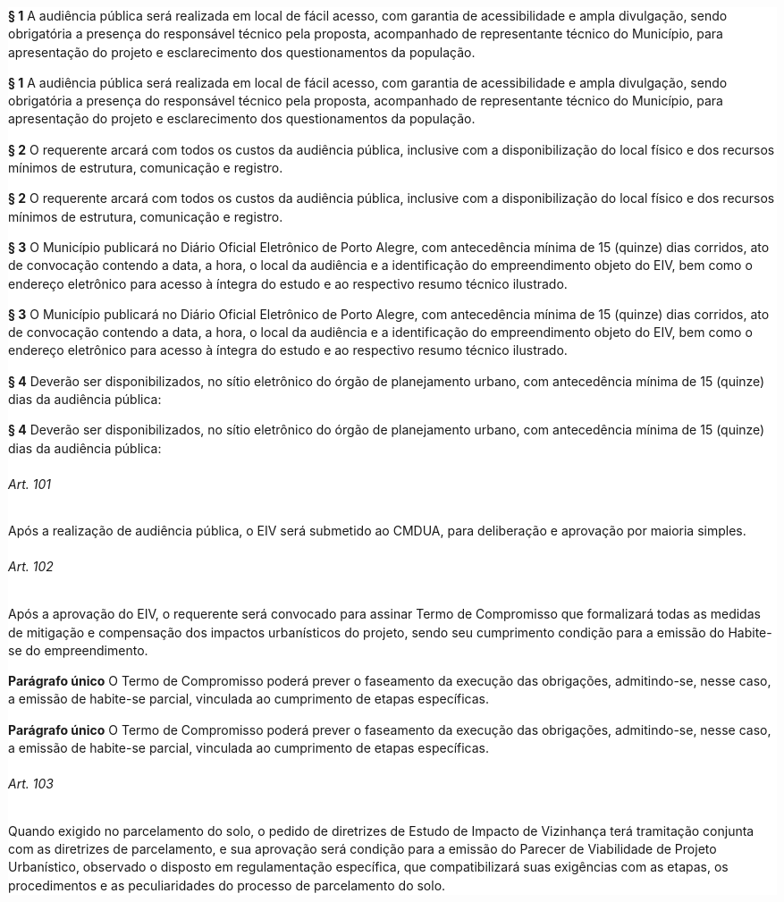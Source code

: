 **§ 1** A audiência pública será realizada em local de fácil acesso, com garantia de acessibilidade e ampla divulgação, sendo obrigatória a presença do responsável técnico pela proposta, acompanhado de representante técnico do Município, para apresentação do projeto e esclarecimento dos questionamentos da população.

**§ 1** A audiência pública será realizada em local de fácil acesso, com garantia de acessibilidade e ampla divulgação, sendo obrigatória a presença do responsável técnico pela proposta, acompanhado de representante técnico do Município, para apresentação do projeto e esclarecimento dos questionamentos da população.

**§ 2** O requerente arcará com todos os custos da audiência pública, inclusive com a disponibilização do local físico e dos recursos mínimos de estrutura, comunicação e registro.

**§ 2** O requerente arcará com todos os custos da audiência pública, inclusive com a disponibilização do local físico e dos recursos mínimos de estrutura, comunicação e registro.

**§ 3** O Município publicará no Diário Oficial Eletrônico de Porto Alegre, com antecedência mínima de 15 (quinze) dias corridos, ato de convocação contendo a data, a hora, o local da audiência e a identificação do empreendimento objeto do EIV, bem como o endereço eletrônico para acesso à íntegra do estudo e ao respectivo resumo técnico ilustrado.

**§ 3** O Município publicará no Diário Oficial Eletrônico de Porto Alegre, com antecedência mínima de 15 (quinze) dias corridos, ato de convocação contendo a data, a hora, o local da audiência e a identificação do empreendimento objeto do EIV, bem como o endereço eletrônico para acesso à íntegra do estudo e ao respectivo resumo técnico ilustrado.

**§ 4** Deverão ser disponibilizados, no sítio eletrônico do órgão de planejamento urbano, com antecedência mínima de 15 (quinze) dias da audiência pública:

**§ 4** Deverão ser disponibilizados, no sítio eletrônico do órgão de planejamento urbano, com antecedência mínima de 15 (quinze) dias da audiência pública:

###### Art. 101
Após a realização de audiência pública, o EIV será submetido ao CMDUA, para deliberação e aprovação por maioria simples.

###### Art. 102
Após a aprovação do EIV, o requerente será convocado para assinar Termo de Compromisso que formalizará todas as medidas de mitigação e compensação dos impactos urbanísticos do projeto, sendo seu cumprimento condição para a emissão do Habite-se do empreendimento.

**Parágrafo único** O Termo de Compromisso poderá prever o faseamento da execução das obrigações, admitindo-se, nesse caso, a emissão de habite-se parcial, vinculada ao cumprimento de etapas específicas.

**Parágrafo único** O Termo de Compromisso poderá prever o faseamento da execução das obrigações, admitindo-se, nesse caso, a emissão de habite-se parcial, vinculada ao cumprimento de etapas específicas.

###### Art. 103
Quando exigido no parcelamento do solo, o pedido de diretrizes de Estudo de Impacto de Vizinhança terá tramitação conjunta com as diretrizes de parcelamento, e sua aprovação será condição para a emissão do Parecer de Viabilidade de Projeto Urbanístico, observado o disposto em regulamentação específica, que compatibilizará suas exigências com as etapas, os procedimentos e as peculiaridades do processo de parcelamento do solo.
